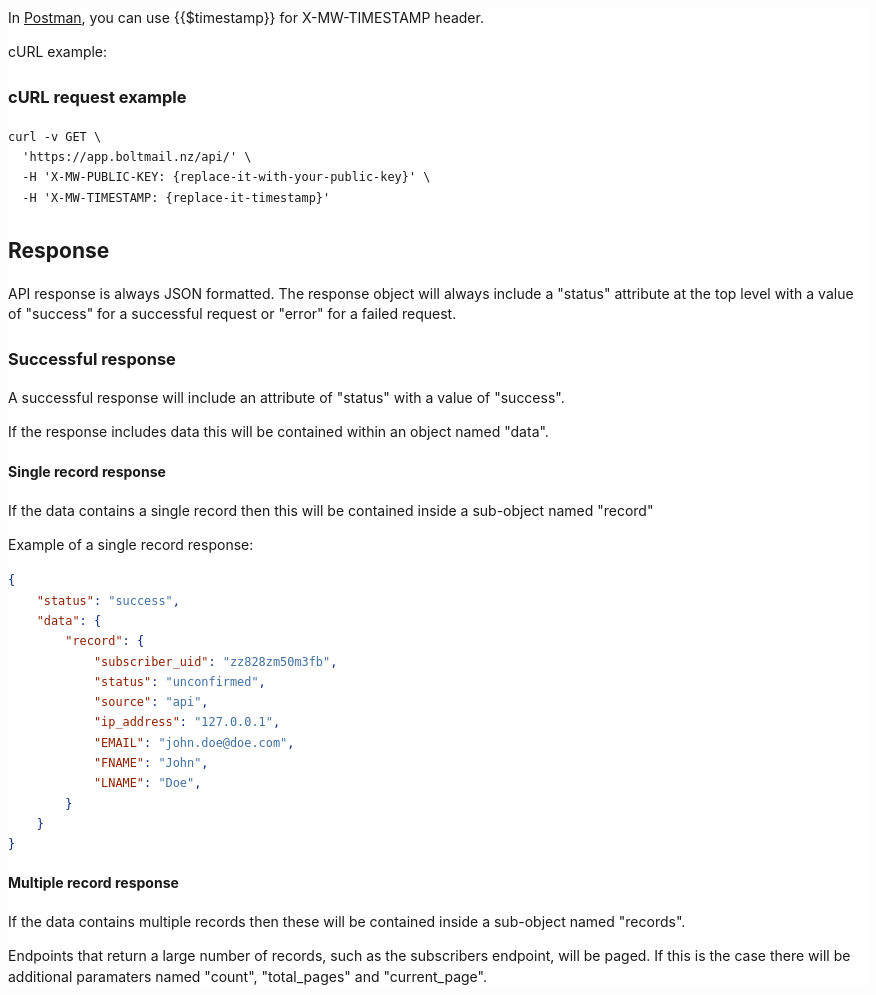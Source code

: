 In [Postman](https://www.getpostman.com/), you can use {{$timestamp}} for  X-MW-TIMESTAMP header.



cURL example:

### cURL request example

```shell
curl -v GET \
  'https://app.boltmail.nz/api/' \
  -H 'X-MW-PUBLIC-KEY: {replace-it-with-your-public-key}' \
  -H 'X-MW-TIMESTAMP: {replace-it-timestamp}'
```


## Response

API response is always JSON formatted. The response object will always include a "status" attribute at the top level with a value of "success" for a successful request or "error" for a failed request.

### Successful response

A successful response will include an attribute of "status" with a value of "success". 

If the response includes data this will be contained within an object named "data". 

#### Single record response

If the data contains a single record then this will be contained inside a sub-object named "record"

Example of a single record response:

```json
{
    "status": "success",
    "data": {
        "record": {
            "subscriber_uid": "zz828zm50m3fb",
            "status": "unconfirmed",
            "source": "api",
            "ip_address": "127.0.0.1",
            "EMAIL": "john.doe@doe.com",
            "FNAME": "John",
            "LNAME": "Doe",
        }
    }
}
```

#### Multiple record response

If the data contains multiple records then these will be contained inside a sub-object named "records".

Endpoints that return a large number of records, such as the subscribers endpoint, will be paged. If this is the case there will be additional paramaters named "count", "total_pages" and "current_page".
